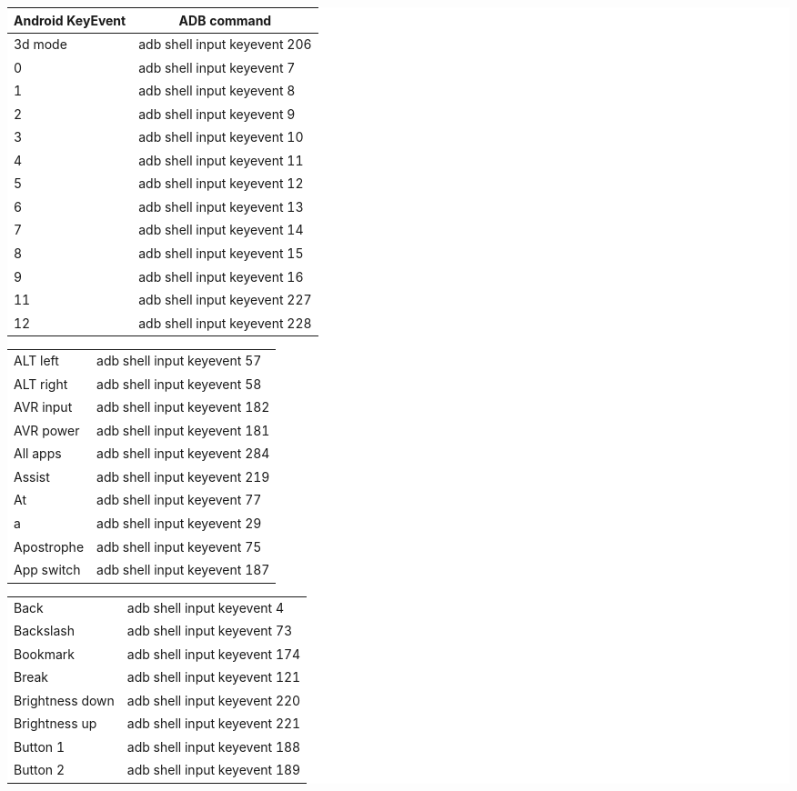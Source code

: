 

| Android KeyEvent              | ADB command                  |
| ----------------------------- | ---------------------------- |
| 3d mode                       | adb shell input keyevent 206 |
| 0                             | adb shell input keyevent 7   |
| 1                             | adb shell input keyevent 8   |
| 2                             | adb shell input keyevent 9   |
| 3                             | adb shell input keyevent 10  |
| 4                             | adb shell input keyevent 11  |
| 5                             | adb shell input keyevent 12  |
| 6                             | adb shell input keyevent 13  |
| 7                             | adb shell input keyevent 14  |
| 8                             | adb shell input keyevent 15  |
| 9                             | adb shell input keyevent 16  |
| 11                            | adb shell input keyevent 227 |
| 12                            | adb shell input keyevent 228 |

|||
|-|-|
| ALT left                      | adb shell input keyevent 57  |
| ALT right                     | adb shell input keyevent 58  |
| AVR input                     | adb shell input keyevent 182 |
| AVR power                     | adb shell input keyevent 181 |
| All apps                      | adb shell input keyevent 284 |
| Assist                        | adb shell input keyevent 219 |
| At                            | adb shell input keyevent 77  |
| a                             | adb shell input keyevent 29  |
| Apostrophe                    | adb shell input keyevent 75  |
| App switch                    | adb shell input keyevent 187 |

|||
|-|-|
| Back                          | adb shell input keyevent 4   |
| Backslash                     | adb shell input keyevent 73  |
| Bookmark                      | adb shell input keyevent 174 |
| Break                         | adb shell input keyevent 121 |
| Brightness down               | adb shell input keyevent 220 |
| Brightness up                 | adb shell input keyevent 221 |
| Button 1                      | adb shell input keyevent 188 |
| Button 2                      | adb shell input keyevent 189 |
